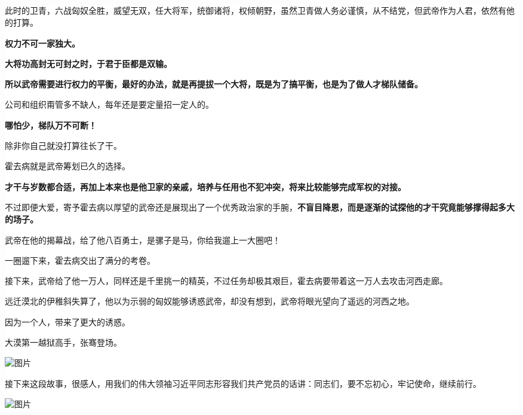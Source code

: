 

此时的卫青，六战匈奴全胜，威望无双，任大将军，统御诸将，权倾朝野，虽然卫青做人务必谨慎，从不结党，但武帝作为人君，依然有他的打算。



**权力不可一家独大。**



**大将功高封无可封之时，于君于臣都是双输。**



**所以武帝需要进行权力的平衡，最好的办法，就是再提拔一个大将，既是为了搞平衡，也是为了做人才梯队储备。**



公司和组织甭管多不缺人，每年还是要定量招一定人的。



**哪怕少，梯队万不可断！**



除非你自己就没打算往长了干。



霍去病就是武帝筹划已久的选择。



**才干与岁数都合适，再加上本来也是他卫家的亲戚，培养与任用也不犯冲突，将来比较能够完成军权的对接。**



不过即便大爱，寄予霍去病以厚望的武帝还是展现出了一个优秀政治家的手腕，**不盲目降恩，而是逐渐的试探他的才干究竟能够撑得起多大的场子。**



武帝在他的揭幕战，给了他八百勇士，是骡子是马，你给我遛上一大圈吧！



一圈遛下来，霍去病交出了满分的考卷。



接下来，武帝给了他一万人，同样还是千里挑一的精英，不过任务却极其艰巨，霍去病要带着这一万人去攻击河西走廊。



远迁漠北的伊稚斜失算了，他以为示弱的匈奴能够诱惑武帝，却没有想到，武帝将眼光望向了遥远的河西之地。



因为一个人，带来了更大的诱惑。



大漠第一越狱高手，张骞登场。



![图片](../img/第二十八战：打通河西走廊（全）匈奴梦魇的冠军侯.assets/640-20220427165010633.gif)



接下来这段故事，很感人，用我们的伟大领袖习近平同志形容我们共产党员的话讲：同志们，要不忘初心，牢记使命，继续前行。



![图片](../img/第二十八战：打通河西走廊（全）匈奴梦魇的冠军侯.assets/640-20220427165010087.jpeg)
